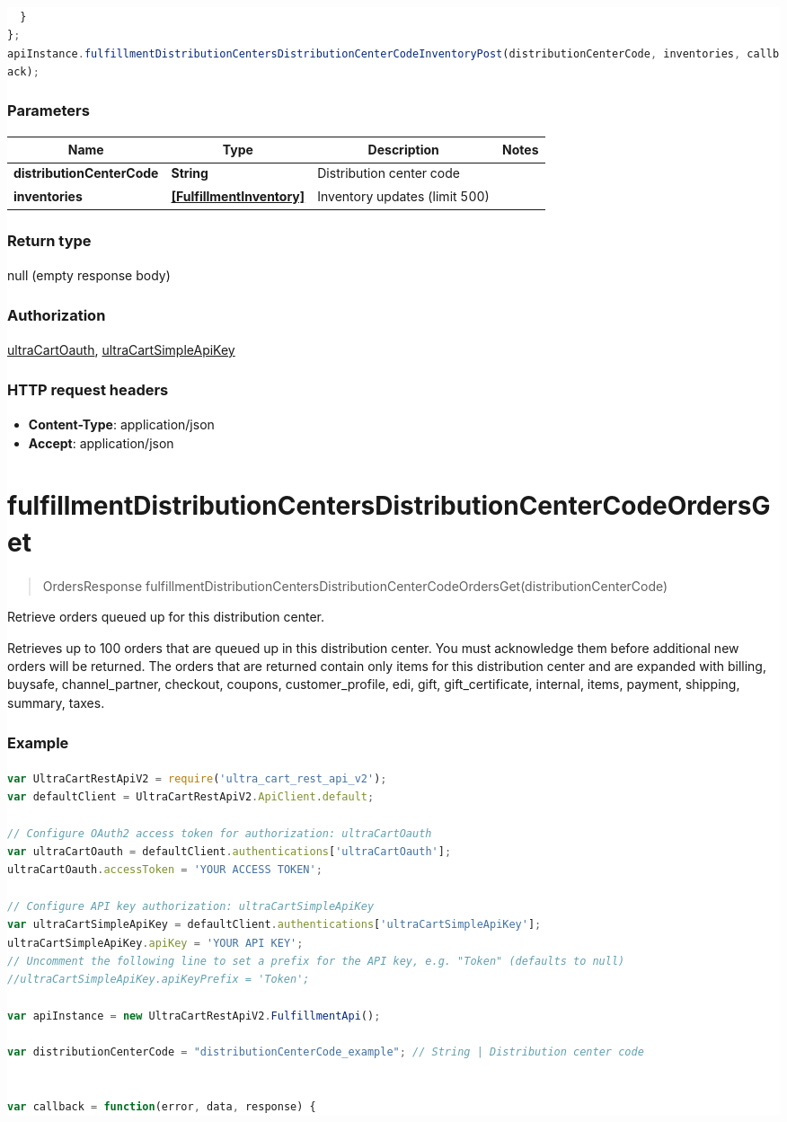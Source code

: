 ```javascript
  }
};
apiInstance.fulfillmentDistributionCentersDistributionCenterCodeInventoryPost(distributionCenterCode, inventories, callback);
```

### Parameters

Name | Type | Description  | Notes
------------- | ------------- | ------------- | -------------
 **distributionCenterCode** | **String**| Distribution center code | 
 **inventories** | [**[FulfillmentInventory]**](FulfillmentInventory.md)| Inventory updates (limit 500) | 

### Return type

null (empty response body)

### Authorization

[ultraCartOauth](../README.md#ultraCartOauth), [ultraCartSimpleApiKey](../README.md#ultraCartSimpleApiKey)

### HTTP request headers

 - **Content-Type**: application/json
 - **Accept**: application/json

<a name="fulfillmentDistributionCentersDistributionCenterCodeOrdersGet"></a>
# **fulfillmentDistributionCentersDistributionCenterCodeOrdersGet**
> OrdersResponse fulfillmentDistributionCentersDistributionCenterCodeOrdersGet(distributionCenterCode)

Retrieve orders queued up for this distribution center.

Retrieves up to 100 orders that are queued up in this distribution center.  You must acknowledge them before additional new orders will be returned.  The orders that are returned contain only items for this distribution center and are expanded with billing, buysafe, channel_partner, checkout, coupons, customer_profile, edi, gift, gift_certificate, internal, items, payment, shipping, summary, taxes. 

### Example
```javascript
var UltraCartRestApiV2 = require('ultra_cart_rest_api_v2');
var defaultClient = UltraCartRestApiV2.ApiClient.default;

// Configure OAuth2 access token for authorization: ultraCartOauth
var ultraCartOauth = defaultClient.authentications['ultraCartOauth'];
ultraCartOauth.accessToken = 'YOUR ACCESS TOKEN';

// Configure API key authorization: ultraCartSimpleApiKey
var ultraCartSimpleApiKey = defaultClient.authentications['ultraCartSimpleApiKey'];
ultraCartSimpleApiKey.apiKey = 'YOUR API KEY';
// Uncomment the following line to set a prefix for the API key, e.g. "Token" (defaults to null)
//ultraCartSimpleApiKey.apiKeyPrefix = 'Token';

var apiInstance = new UltraCartRestApiV2.FulfillmentApi();

var distributionCenterCode = "distributionCenterCode_example"; // String | Distribution center code


var callback = function(error, data, response) {
```